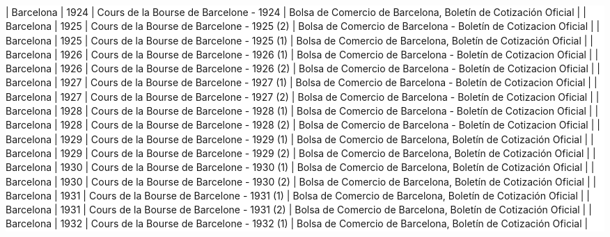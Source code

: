 | Barcelona  | 1924      | Cours de la Bourse de Barcelone - 1924                                     | Bolsa de Comercio de Barcelona, Boletín de Cotización Oficial                                                                                                                                                                                          |
| Barcelona  | 1925      | Cours de la Bourse de Barcelone - 1925 (2)                                 | Bolsa de Comercio de Barcelona - Boletín de Cotizacion Oficial                                                                                                                                                                                         |
| Barcelona  | 1925      | Cours de la Bourse de Barcelone - 1925 (1)                                 | Bolsa de Comercio de Barcelona, Boletín de Cotización Oficial                                                                                                                                                                                          |
| Barcelona  | 1926      | Cours de la Bourse de Barcelone - 1926 (1)                                 | Bolsa de Comercio de Barcelona - Boletín de Cotizacion Oficial                                                                                                                                                                                         |
| Barcelona  | 1926      | Cours de la Bourse de Barcelone - 1926 (2)                                 | Bolsa de Comercio de Barcelona - Boletín de Cotizacion Oficial                                                                                                                                                                                         |
| Barcelona  | 1927      | Cours de la Bourse de Barcelone - 1927 (1)                                 | Bolsa de Comercio de Barcelona - Boletín de Cotizacion Oficial                                                                                                                                                                                         |
| Barcelona  | 1927      | Cours de la Bourse de Barcelone - 1927 (2)                                 | Bolsa de Comercio de Barcelona - Boletín de Cotizacion Oficial                                                                                                                                                                                         |
| Barcelona  | 1928      | Cours de la Bourse de Barcelone - 1928 (1)                                 | Bolsa de Comercio de Barcelona - Boletín de Cotizacion Oficial                                                                                                                                                                                         |
| Barcelona  | 1928      | Cours de la Bourse de Barcelone - 1928 (2)                                 | Bolsa de Comercio de Barcelona - Boletín de Cotizacion Oficial                                                                                                                                                                                         |
| Barcelona  | 1929      | Cours de la Bourse de Barcelone - 1929 (1)                                 | Bolsa de Comercio de Barcelona, Boletín de Cotización Oficial                                                                                                                                                                                          |
| Barcelona  | 1929      | Cours de la Bourse de Barcelone - 1929 (2)                                 | Bolsa de Comercio de Barcelona, Boletín de Cotización Oficial                                                                                                                                                                                          |
| Barcelona  | 1930      | Cours de la Bourse de Barcelone - 1930 (1)                                 | Bolsa de Comercio de Barcelona, Boletín de Cotización Oficial                                                                                                                                                                                          |
| Barcelona  | 1930      | Cours de la Bourse de Barcelone - 1930 (2)                                 | Bolsa de Comercio de Barcelona, Boletín de Cotización Oficial                                                                                                                                                                                          |
| Barcelona  | 1931      | Cours de la Bourse de Barcelone - 1931 (1)                                 | Bolsa de Comercio de Barcelona, Boletín de Cotización Oficial                                                                                                                                                                                          |
| Barcelona  | 1931      | Cours de la Bourse de Barcelone - 1931 (2)                                 | Bolsa de Comercio de Barcelona, Boletín de Cotización Oficial                                                                                                                                                                                          |
| Barcelona  | 1932      | Cours de la Bourse de Barcelone - 1932 (1)                                 | Bolsa de Comercio de Barcelona, Boletín de Cotización Oficial                                                                                                                                                                                          |